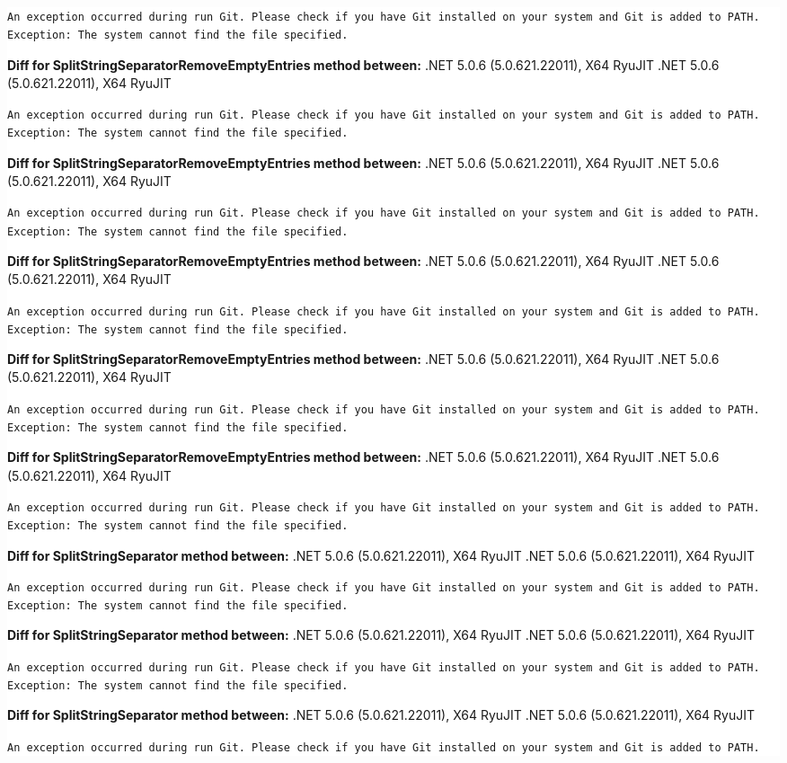 ```diff
An exception occurred during run Git. Please check if you have Git installed on your system and Git is added to PATH.
Exception: The system cannot find the file specified.
```
**Diff for SplitStringSeparatorRemoveEmptyEntries method between:**
.NET 5.0.6 (5.0.621.22011), X64 RyuJIT
.NET 5.0.6 (5.0.621.22011), X64 RyuJIT
```diff
An exception occurred during run Git. Please check if you have Git installed on your system and Git is added to PATH.
Exception: The system cannot find the file specified.
```
**Diff for SplitStringSeparatorRemoveEmptyEntries method between:**
.NET 5.0.6 (5.0.621.22011), X64 RyuJIT
.NET 5.0.6 (5.0.621.22011), X64 RyuJIT
```diff
An exception occurred during run Git. Please check if you have Git installed on your system and Git is added to PATH.
Exception: The system cannot find the file specified.
```
**Diff for SplitStringSeparatorRemoveEmptyEntries method between:**
.NET 5.0.6 (5.0.621.22011), X64 RyuJIT
.NET 5.0.6 (5.0.621.22011), X64 RyuJIT
```diff
An exception occurred during run Git. Please check if you have Git installed on your system and Git is added to PATH.
Exception: The system cannot find the file specified.
```
**Diff for SplitStringSeparatorRemoveEmptyEntries method between:**
.NET 5.0.6 (5.0.621.22011), X64 RyuJIT
.NET 5.0.6 (5.0.621.22011), X64 RyuJIT
```diff
An exception occurred during run Git. Please check if you have Git installed on your system and Git is added to PATH.
Exception: The system cannot find the file specified.
```
**Diff for SplitStringSeparatorRemoveEmptyEntries method between:**
.NET 5.0.6 (5.0.621.22011), X64 RyuJIT
.NET 5.0.6 (5.0.621.22011), X64 RyuJIT
```diff
An exception occurred during run Git. Please check if you have Git installed on your system and Git is added to PATH.
Exception: The system cannot find the file specified.
```
**Diff for SplitStringSeparator method between:**
.NET 5.0.6 (5.0.621.22011), X64 RyuJIT
.NET 5.0.6 (5.0.621.22011), X64 RyuJIT
```diff
An exception occurred during run Git. Please check if you have Git installed on your system and Git is added to PATH.
Exception: The system cannot find the file specified.
```
**Diff for SplitStringSeparator method between:**
.NET 5.0.6 (5.0.621.22011), X64 RyuJIT
.NET 5.0.6 (5.0.621.22011), X64 RyuJIT
```diff
An exception occurred during run Git. Please check if you have Git installed on your system and Git is added to PATH.
Exception: The system cannot find the file specified.
```
**Diff for SplitStringSeparator method between:**
.NET 5.0.6 (5.0.621.22011), X64 RyuJIT
.NET 5.0.6 (5.0.621.22011), X64 RyuJIT
```diff
An exception occurred during run Git. Please check if you have Git installed on your system and Git is added to PATH.
```